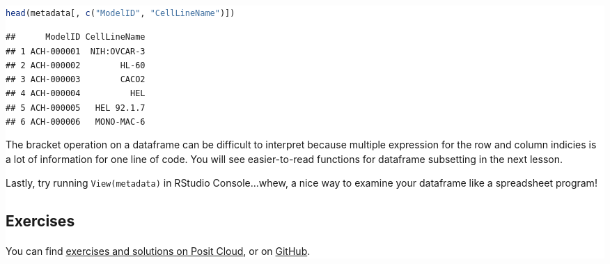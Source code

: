
``` r
head(metadata[, c("ModelID", "CellLineName")])
```

```
##      ModelID CellLineName
## 1 ACH-000001  NIH:OVCAR-3
## 2 ACH-000002        HL-60
## 3 ACH-000003        CACO2
## 4 ACH-000004          HEL
## 5 ACH-000005   HEL 92.1.7
## 6 ACH-000006   MONO-MAC-6
```

The bracket operation on a dataframe can be difficult to interpret because multiple expression for the row and column indicies is a lot of information for one line of code. You will see easier-to-read functions for dataframe subsetting in the next lesson.

Lastly, try running `View(metadata)` in RStudio Console...whew, a nice way to examine your dataframe like a spreadsheet program!

## Exercises

You can find [exercises and solutions on Posit Cloud](https://posit.cloud/content/8245357), or on [GitHub](https://github.com/fhdsl/Intro_to_R_Exercises).
